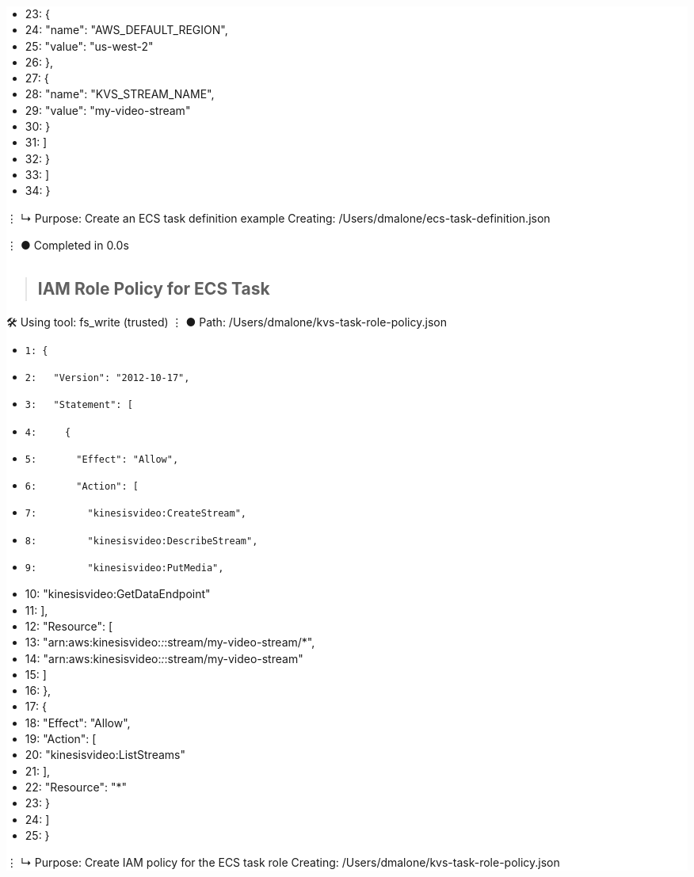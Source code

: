 +    23:         {
+    24:           "name": "AWS_DEFAULT_REGION",
+    25:           "value": "us-west-2"
+    26:         },
+    27:         {
+    28:           "name": "KVS_STREAM_NAME",
+    29:           "value": "my-video-stream"
+    30:         }
+    31:       ]
+    32:     }
+    33:   ]
+    34: }

 ⋮
 ↳ Purpose: Create an ECS task definition example
Creating: /Users/dmalone/ecs-task-definition.json

 ⋮
 ● Completed in 0.0s


> ## IAM Role Policy for ECS Task


🛠️  Using tool: fs_write (trusted)
 ⋮
 ● Path: /Users/dmalone/kvs-task-role-policy.json

+     1: {
+     2:   "Version": "2012-10-17",
+     3:   "Statement": [
+     4:     {
+     5:       "Effect": "Allow",
+     6:       "Action": [
+     7:         "kinesisvideo:CreateStream",
+     8:         "kinesisvideo:DescribeStream",
+     9:         "kinesisvideo:PutMedia",
+    10:         "kinesisvideo:GetDataEndpoint"
+    11:       ],
+    12:       "Resource": [
+    13:         "arn:aws:kinesisvideo:*:*:stream/my-video-stream/*",
+    14:         "arn:aws:kinesisvideo:*:*:stream/my-video-stream"
+    15:       ]
+    16:     },
+    17:     {
+    18:       "Effect": "Allow",
+    19:       "Action": [
+    20:         "kinesisvideo:ListStreams"
+    21:       ],
+    22:       "Resource": "*"
+    23:     }
+    24:   ]
+    25: }

 ⋮
 ↳ Purpose: Create IAM policy for the ECS task role
Creating: /Users/dmalone/kvs-task-role-policy.json
